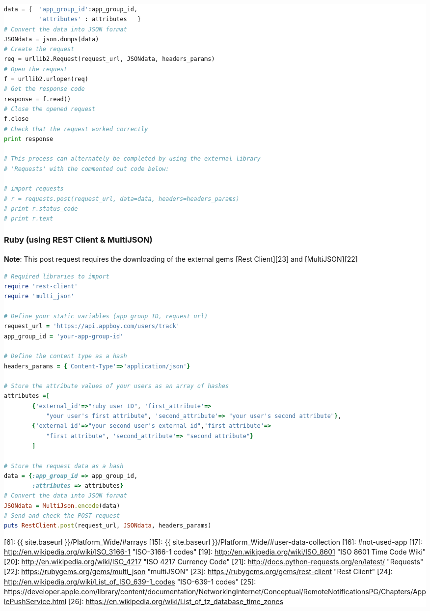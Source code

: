 ```python
data = {  'app_group_id':app_group_id,
          'attributes' : attributes   }
# Convert the data into JSON format
JSONdata = json.dumps(data)
# Create the request
req = urllib2.Request(request_url, JSONdata, headers_params)
# Open the request
f = urllib2.urlopen(req)
# Get the response code
response = f.read()
# Close the opened request
f.close
# Check that the request worked correctly
print response

# This process can alternately be completed by using the external library
# 'Requests' with the commented out code below:

# import requests
# r = requests.post(request_url, data=data, headers=headers_params)
# print r.status_code
# print r.text
```

### Ruby (using REST Client & MultiJSON)

__Note__: This post request requires the downloading of the external gems [Rest Client][23] and [MultiJSON][22]

```ruby
# Required libraries to import
require 'rest-client'
require 'multi_json'

# Define your static variables (app group ID, request url)
request_url = 'https://api.appboy.com/users/track'
app_group_id = 'your-app-group-id'

# Define the content type as a hash
headers_params = {'Content-Type'=>'application/json'}

# Store the attribute values of your users as an array of hashes
attributes =[
        {'external_id'=>"ruby user ID", 'first_attribute'=>
            "your user's first attribute", 'second_attribute'=> "your user's second attribute"},
        {'external_id'=>"your second user's external id",'first_attribute'=>
            "first attribute", 'second_attribute'=> "second attribute"}
        ]

# Store the request data as a hash
data = {:app_group_id => app_group_id,
        :attributes => attributes}
# Convert the data into JSON format
JSONdata = MultiJson.encode(data)
# Send and check the POST request
puts RestClient.post(request_url, JSONdata, headers_params)
```


[6]: {{ site.baseurl }}/Platform_Wide/#arrays
[15]: {{ site.baseurl }}/Platform_Wide/#user-data-collection
[16]: #not-used-app
[17]: http://en.wikipedia.org/wiki/ISO_3166-1 "ISO-3166-1 codes"
[19]: http://en.wikipedia.org/wiki/ISO_8601 "ISO 8601 Time Code Wiki"
[20]: http://en.wikipedia.org/wiki/ISO_4217 "ISO 4217 Currency Code"
[21]: http://docs.python-requests.org/en/latest/ "Requests"
[22]: https://rubygems.org/gems/multi_json "multiJSON"
[23]: https://rubygems.org/gems/rest-client "Rest Client"
[24]: http://en.wikipedia.org/wiki/List_of_ISO_639-1_codes "ISO-639-1 codes"
[25]: https://developer.apple.com/library/content/documentation/NetworkingInternet/Conceptual/RemoteNotificationsPG/Chapters/ApplePushService.html
[26]: https://en.wikipedia.org/wiki/List_of_tz_database_time_zones